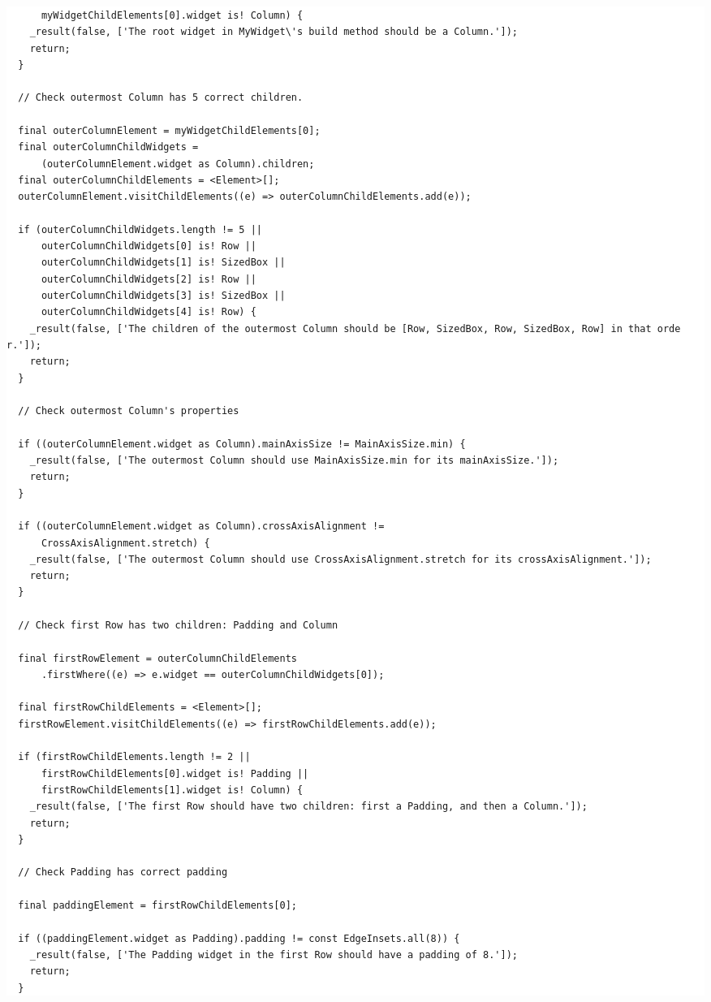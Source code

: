 ```run-dartpad:theme-dark:mode-flutter:width-100%:height-400px:split-60
      myWidgetChildElements[0].widget is! Column) {
    _result(false, ['The root widget in MyWidget\'s build method should be a Column.']);
    return;
  }

  // Check outermost Column has 5 correct children.

  final outerColumnElement = myWidgetChildElements[0];
  final outerColumnChildWidgets =
      (outerColumnElement.widget as Column).children;
  final outerColumnChildElements = <Element>[];
  outerColumnElement.visitChildElements((e) => outerColumnChildElements.add(e));

  if (outerColumnChildWidgets.length != 5 ||
      outerColumnChildWidgets[0] is! Row ||
      outerColumnChildWidgets[1] is! SizedBox ||
      outerColumnChildWidgets[2] is! Row ||
      outerColumnChildWidgets[3] is! SizedBox ||
      outerColumnChildWidgets[4] is! Row) {
    _result(false, ['The children of the outermost Column should be [Row, SizedBox, Row, SizedBox, Row] in that order.']);
    return;
  }

  // Check outermost Column's properties

  if ((outerColumnElement.widget as Column).mainAxisSize != MainAxisSize.min) {
    _result(false, ['The outermost Column should use MainAxisSize.min for its mainAxisSize.']);
    return;
  }

  if ((outerColumnElement.widget as Column).crossAxisAlignment !=
      CrossAxisAlignment.stretch) {
    _result(false, ['The outermost Column should use CrossAxisAlignment.stretch for its crossAxisAlignment.']);
    return;
  }

  // Check first Row has two children: Padding and Column

  final firstRowElement = outerColumnChildElements
      .firstWhere((e) => e.widget == outerColumnChildWidgets[0]);

  final firstRowChildElements = <Element>[];
  firstRowElement.visitChildElements((e) => firstRowChildElements.add(e));

  if (firstRowChildElements.length != 2 ||
      firstRowChildElements[0].widget is! Padding ||
      firstRowChildElements[1].widget is! Column) {
    _result(false, ['The first Row should have two children: first a Padding, and then a Column.']);
    return;
  }

  // Check Padding has correct padding

  final paddingElement = firstRowChildElements[0];

  if ((paddingElement.widget as Padding).padding != const EdgeInsets.all(8)) {
    _result(false, ['The Padding widget in the first Row should have a padding of 8.']);
    return;
  }

```

[Building layouts]: {{site.url}}/development/ui/layout
[Cupertino]: {{site.api}}/flutter/cupertino/CupertinoApp-class.html
[DartPad issue]: {{site.github}}/dart-lang/dart-pad/issues/new
[Flutter's YouTube channel]: {{site.social.youtube}}
[GitHub]: {{site.repo.this}}/tree/{{site.branch}}/examples/layout/sizing/images
[install]: {{site.url}}/get-started/install
[Material]: {{site.api}}/flutter/material/MaterialApp-class.html
[Material Color palette]: {{site.api}}/flutter/material/Colors-class.html
[Material Icon library]: {{site.api}}/flutter/material/Icons-class.html
[sample apps]: {{site.github}}/flutter/samples